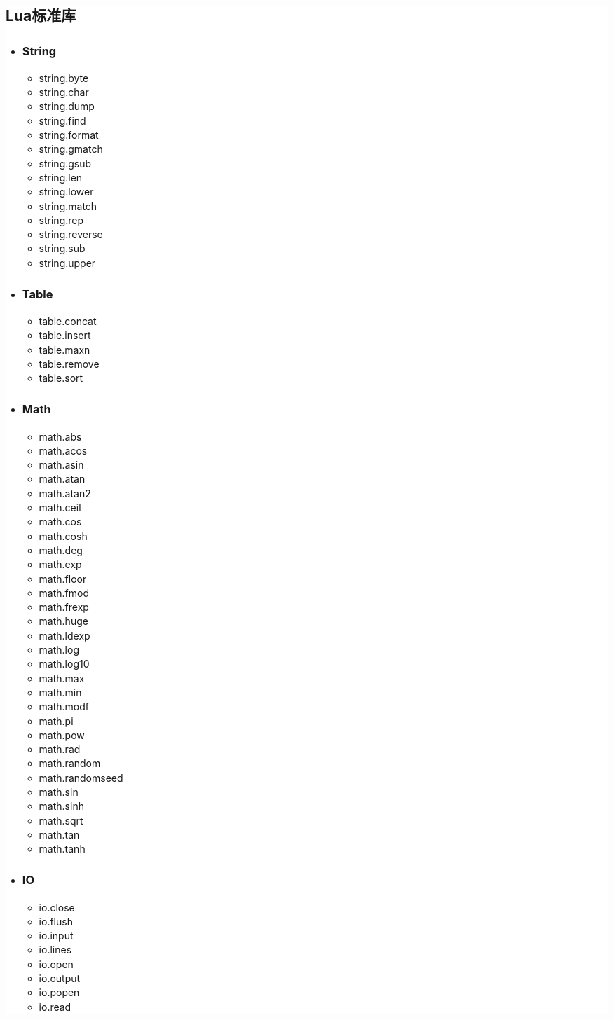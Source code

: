## Lua标准库
- ### String
	- string.byte
	- string.char
	- string.dump
	- string.find
	- string.format
	- string.gmatch
	- string.gsub
	- string.len
	- string.lower
	- string.match
	- string.rep
	- string.reverse
	- string.sub
	- string.upper
- ### Table
	- table.concat
	- table.insert
	- table.maxn
	- table.remove
	- table.sort
- ### Math
	- math.abs
	- math.acos
 	- math.asin
	- math.atan
	- math.atan2
	- math.ceil
	- math.cos
	- math.cosh
	- math.deg
	- math.exp
	- math.floor
	- math.fmod
	- math.frexp
	- math.huge
	- math.ldexp
	- math.log
	- math.log10
	- math.max
	- math.min
	- math.modf
	- math.pi
	- math.pow
	- math.rad
	- math.random
	- math.randomseed
	- math.sin
	- math.sinh
	- math.sqrt
	- math.tan
	- math.tanh
- ### IO
	- io.close
	- io.flush
	- io.input
	- io.lines
	- io.open
	- io.output
	- io.popen
	- io.read